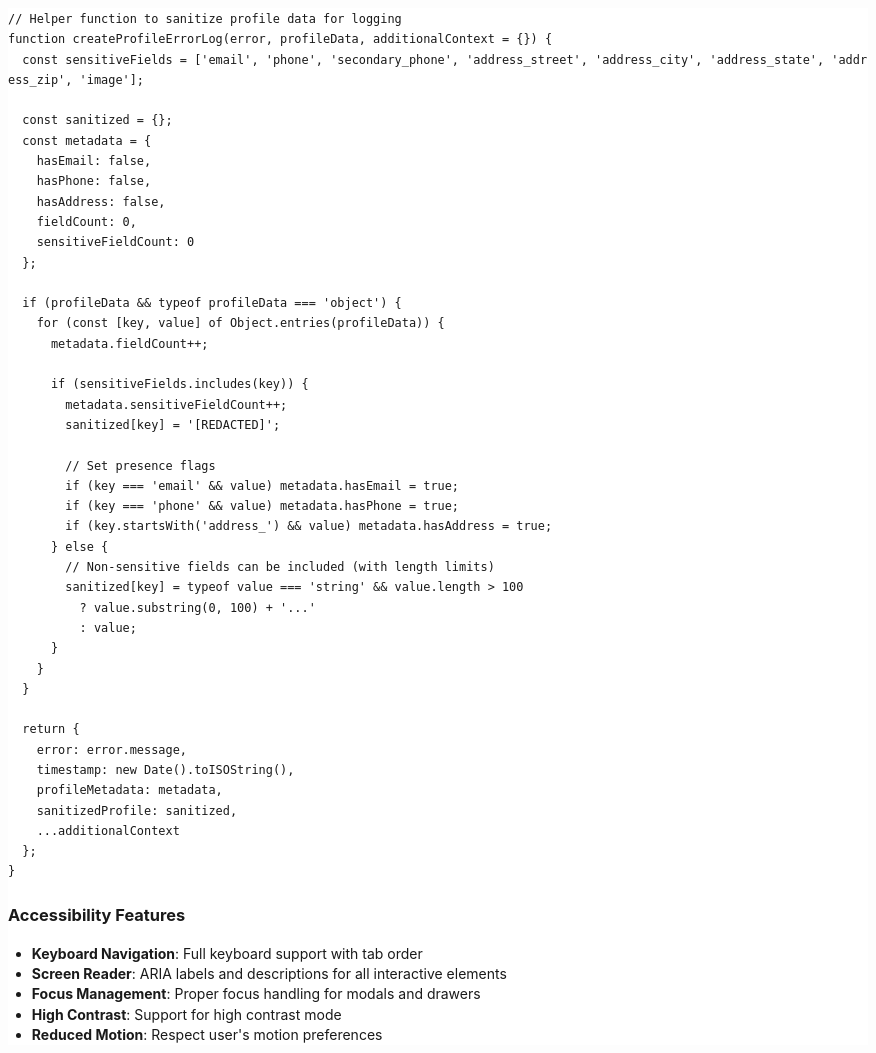 ```tsx
// Helper function to sanitize profile data for logging
function createProfileErrorLog(error, profileData, additionalContext = {}) {
  const sensitiveFields = ['email', 'phone', 'secondary_phone', 'address_street', 'address_city', 'address_state', 'address_zip', 'image'];
  
  const sanitized = {};
  const metadata = {
    hasEmail: false,
    hasPhone: false,
    hasAddress: false,
    fieldCount: 0,
    sensitiveFieldCount: 0
  };
  
  if (profileData && typeof profileData === 'object') {
    for (const [key, value] of Object.entries(profileData)) {
      metadata.fieldCount++;
      
      if (sensitiveFields.includes(key)) {
        metadata.sensitiveFieldCount++;
        sanitized[key] = '[REDACTED]';
        
        // Set presence flags
        if (key === 'email' && value) metadata.hasEmail = true;
        if (key === 'phone' && value) metadata.hasPhone = true;
        if (key.startsWith('address_') && value) metadata.hasAddress = true;
      } else {
        // Non-sensitive fields can be included (with length limits)
        sanitized[key] = typeof value === 'string' && value.length > 100 
          ? value.substring(0, 100) + '...' 
          : value;
      }
    }
  }
  
  return {
    error: error.message,
    timestamp: new Date().toISOString(),
    profileMetadata: metadata,
    sanitizedProfile: sanitized,
    ...additionalContext
  };
}
```

### Accessibility Features

- **Keyboard Navigation**: Full keyboard support with tab order
- **Screen Reader**: ARIA labels and descriptions for all interactive elements
- **Focus Management**: Proper focus handling for modals and drawers
- **High Contrast**: Support for high contrast mode
- **Reduced Motion**: Respect user's motion preferences

